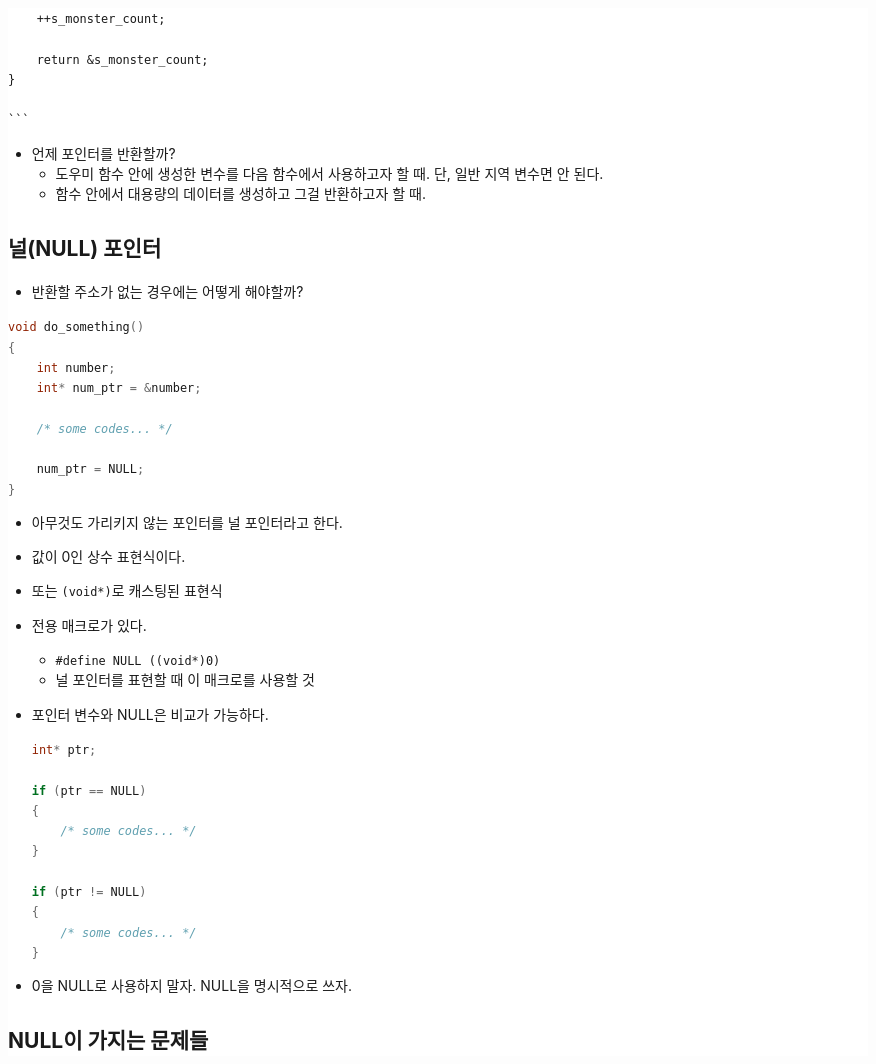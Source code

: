         ++s_monster_count;

        return &s_monster_count;
    }

    ```

- 언제 포인터를 반환할까?
  - 도우미 함수 안에 생성한 변수를 다음 함수에서 사용하고자 할 때. 단, 일반 지역 변수면 안 된다.
  - 함수 안에서 대용량의 데이터를 생성하고 그걸 반환하고자 할 때.

## 널(NULL) 포인터

- 반환할 주소가 없는 경우에는 어떻게 해야할까?

```c
void do_something()
{
    int number;
    int* num_ptr = &number;

    /* some codes... */

    num_ptr = NULL;
}


```

- 아무것도 가리키지 않는 포인터를 널 포인터라고 한다.
- 값이 0인 상수 표현식이다.
- 또는 `(void*)`로 캐스팅된 표현식
- 전용 매크로가 있다.
  - `#define NULL ((void*)0)`
  - 널 포인터를 표현할 때 이 매크로를 사용할 것
- 포인터 변수와 NULL은 비교가 가능하다.

  ```c
  int* ptr;

  if (ptr == NULL)
  {
      /* some codes... */
  }

  if (ptr != NULL)
  {
      /* some codes... */
  }

  ```

- 0을 NULL로 사용하지 말자. NULL을 명시적으로 쓰자.

## NULL이 가지는 문제들
